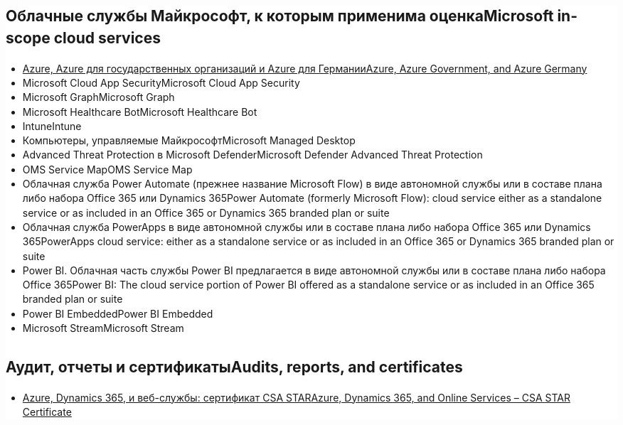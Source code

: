 ## <a name="microsoft-in-scope-cloud-services"></a><span data-ttu-id="e0f83-120">Облачные службы Майкрософт, к которым применима оценка</span><span class="sxs-lookup"><span data-stu-id="e0f83-120">Microsoft in-scope cloud services</span></span>

- [<span data-ttu-id="e0f83-121">Azure, Azure для государственных организаций и Azure для Германии</span><span class="sxs-lookup"><span data-stu-id="e0f83-121">Azure, Azure Government, and Azure Germany</span></span>](https://aka.ms/AzureCompliance)
- <span data-ttu-id="e0f83-122">Microsoft Cloud App Security</span><span class="sxs-lookup"><span data-stu-id="e0f83-122">Microsoft Cloud App Security</span></span>
- <span data-ttu-id="e0f83-123">Microsoft Graph</span><span class="sxs-lookup"><span data-stu-id="e0f83-123">Microsoft Graph</span></span>
- <span data-ttu-id="e0f83-124">Microsoft Healthcare Bot</span><span class="sxs-lookup"><span data-stu-id="e0f83-124">Microsoft Healthcare Bot</span></span>
- <span data-ttu-id="e0f83-125">Intune</span><span class="sxs-lookup"><span data-stu-id="e0f83-125">Intune</span></span>
- <span data-ttu-id="e0f83-126">Компьютеры, управляемые Майкрософт</span><span class="sxs-lookup"><span data-stu-id="e0f83-126">Microsoft Managed Desktop</span></span>
- <span data-ttu-id="e0f83-127">Advanced Threat Protection в Microsoft Defender</span><span class="sxs-lookup"><span data-stu-id="e0f83-127">Microsoft Defender Advanced Threat Protection</span></span>
- <span data-ttu-id="e0f83-128">OMS Service Map</span><span class="sxs-lookup"><span data-stu-id="e0f83-128">OMS Service Map</span></span>
- <span data-ttu-id="e0f83-129">Облачная служба Power Automate (прежнее название Microsoft Flow) в виде автономной службы или в составе плана либо набора Office 365 или Dynamics 365</span><span class="sxs-lookup"><span data-stu-id="e0f83-129">Power Automate (formerly Microsoft Flow): cloud service either as a standalone service or as included in an Office 365 or Dynamics 365 branded plan or suite</span></span>
- <span data-ttu-id="e0f83-130">Облачная служба PowerApps в виде автономной службы или в составе плана либо набора Office 365 или Dynamics 365</span><span class="sxs-lookup"><span data-stu-id="e0f83-130">PowerApps cloud service: either as a standalone service or as included in an Office 365 or Dynamics 365 branded plan or suite</span></span>
- <span data-ttu-id="e0f83-131">Power BI. Облачная часть службы Power BI предлагается в виде автономной службы или в составе плана либо набора Office 365</span><span class="sxs-lookup"><span data-stu-id="e0f83-131">Power BI: The cloud service portion of Power BI offered as a standalone service or as included in an Office 365 branded plan or suite</span></span>
- <span data-ttu-id="e0f83-132">Power BI Embedded</span><span class="sxs-lookup"><span data-stu-id="e0f83-132">Power BI Embedded</span></span>
- <span data-ttu-id="e0f83-133">Microsoft Stream</span><span class="sxs-lookup"><span data-stu-id="e0f83-133">Microsoft Stream</span></span>

## <a name="audits-reports-and-certificates"></a><span data-ttu-id="e0f83-134">Аудит, отчеты и сертификаты</span><span class="sxs-lookup"><span data-stu-id="e0f83-134">Audits, reports, and certificates</span></span>

- [<span data-ttu-id="e0f83-135">Azure, Dynamics 365, и веб-службы: сертификат CSA STAR</span><span class="sxs-lookup"><span data-stu-id="e0f83-135">Azure, Dynamics 365, and Online Services – CSA STAR Certificate</span></span>](https://aka.ms/azurecsastarcert)
